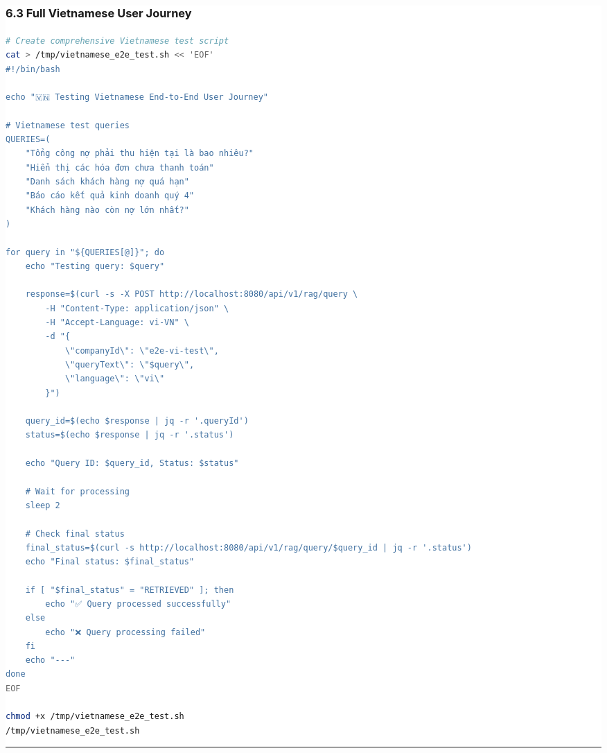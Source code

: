 ### 6.3 Full Vietnamese User Journey
```bash
# Create comprehensive Vietnamese test script
cat > /tmp/vietnamese_e2e_test.sh << 'EOF'
#!/bin/bash

echo "🇻🇳 Testing Vietnamese End-to-End User Journey"

# Vietnamese test queries
QUERIES=(
    "Tổng công nợ phải thu hiện tại là bao nhiêu?"
    "Hiển thị các hóa đơn chưa thanh toán"
    "Danh sách khách hàng nợ quá hạn"
    "Báo cáo kết quả kinh doanh quý 4"
    "Khách hàng nào còn nợ lớn nhất?"
)

for query in "${QUERIES[@]}"; do
    echo "Testing query: $query"

    response=$(curl -s -X POST http://localhost:8080/api/v1/rag/query \
        -H "Content-Type: application/json" \
        -H "Accept-Language: vi-VN" \
        -d "{
            \"companyId\": \"e2e-vi-test\",
            \"queryText\": \"$query\",
            \"language\": \"vi\"
        }")

    query_id=$(echo $response | jq -r '.queryId')
    status=$(echo $response | jq -r '.status')

    echo "Query ID: $query_id, Status: $status"

    # Wait for processing
    sleep 2

    # Check final status
    final_status=$(curl -s http://localhost:8080/api/v1/rag/query/$query_id | jq -r '.status')
    echo "Final status: $final_status"

    if [ "$final_status" = "RETRIEVED" ]; then
        echo "✅ Query processed successfully"
    else
        echo "❌ Query processing failed"
    fi
    echo "---"
done
EOF

chmod +x /tmp/vietnamese_e2e_test.sh
/tmp/vietnamese_e2e_test.sh
```

---